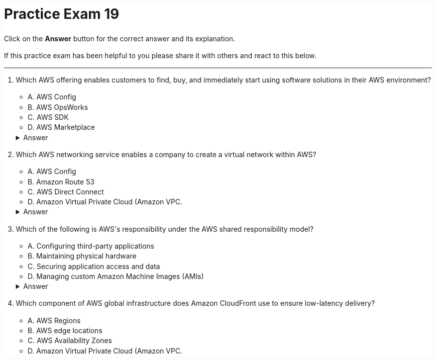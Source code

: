 # Practice Exam 19

Click on the **Answer** button for the correct answer and its explanation.

If this practice exam has been helpful to you please share it with others and react to this below.

---

1. Which AWS offering enables customers to find, buy, and immediately start using software solutions in their AWS environment?
    - A. AWS Config
    - B. AWS OpsWorks
    - C. AWS SDK
    - D. AWS Marketplace

    <details markdown=1><summary markdown="span">Answer</summary>

    Correct Answer: D

    Explanation: <https://aws.amazon.com/mp/>

    </details>

2. Which AWS networking service enables a company to create a virtual network within AWS?
    - A. AWS Config
    - B. Amazon Route 53
    - C. AWS Direct Connect
    - D. Amazon Virtual Private Cloud (Amazon VPC.

    <details markdown=1><summary markdown="span">Answer</summary>

    Correct Answer: D

    Explanation: <https://aws.amazon.com/vpc/>

    </details>

3. Which of the following is AWS's responsibility under the AWS shared responsibility model?
    - A. Configuring third-party applications
    - B. Maintaining physical hardware
    - C. Securing application access and data
    - D. Managing custom Amazon Machine Images (AMIs)

    <details markdown=1><summary markdown="span">Answer</summary>

    Correct Answer: B

    Explanation: <https://aws.amazon.com/compliance/shared-responsibility-model/>

    </details>

4. Which component of AWS global infrastructure does Amazon CloudFront use to ensure low-latency delivery?
    - A. AWS Regions
    - B. AWS edge locations
    - C. AWS Availability Zones
    - D. Amazon Virtual Private Cloud (Amazon VPC.
